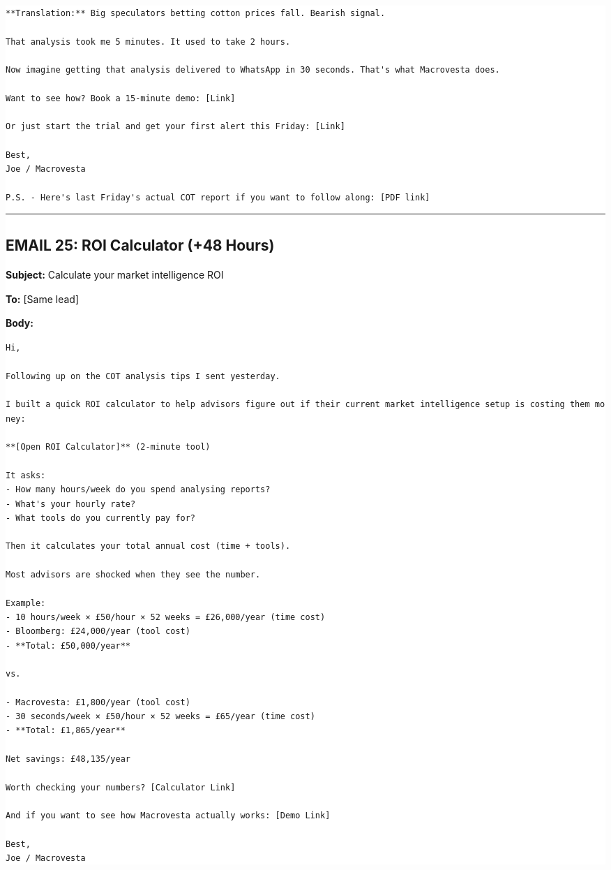 ```
**Translation:** Big speculators betting cotton prices fall. Bearish signal.

That analysis took me 5 minutes. It used to take 2 hours.

Now imagine getting that analysis delivered to WhatsApp in 30 seconds. That's what Macrovesta does.

Want to see how? Book a 15-minute demo: [Link]

Or just start the trial and get your first alert this Friday: [Link]

Best,
Joe / Macrovesta

P.S. - Here's last Friday's actual COT report if you want to follow along: [PDF link]
```

---

## EMAIL 25: ROI Calculator (+48 Hours)

**Subject:** Calculate your market intelligence ROI

**To:** [Same lead]

**Body:**
```
Hi,

Following up on the COT analysis tips I sent yesterday.

I built a quick ROI calculator to help advisors figure out if their current market intelligence setup is costing them money:

**[Open ROI Calculator]** (2-minute tool)

It asks:
- How many hours/week do you spend analysing reports?
- What's your hourly rate?
- What tools do you currently pay for?

Then it calculates your total annual cost (time + tools).

Most advisors are shocked when they see the number.

Example:
- 10 hours/week × £50/hour × 52 weeks = £26,000/year (time cost)
- Bloomberg: £24,000/year (tool cost)
- **Total: £50,000/year**

vs.

- Macrovesta: £1,800/year (tool cost)
- 30 seconds/week × £50/hour × 52 weeks = £65/year (time cost)
- **Total: £1,865/year**

Net savings: £48,135/year

Worth checking your numbers? [Calculator Link]

And if you want to see how Macrovesta actually works: [Demo Link]

Best,
Joe / Macrovesta
```
